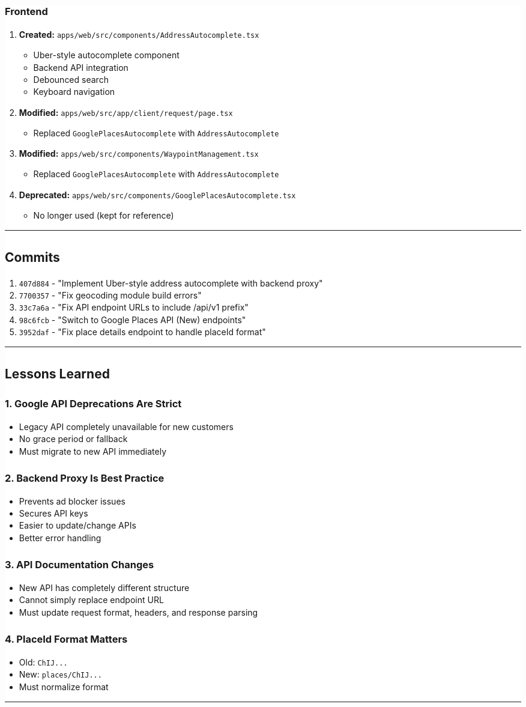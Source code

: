 ### Frontend

1. **Created:** `apps/web/src/components/AddressAutocomplete.tsx`
   - Uber-style autocomplete component
   - Backend API integration
   - Debounced search
   - Keyboard navigation

2. **Modified:** `apps/web/src/app/client/request/page.tsx`
   - Replaced `GooglePlacesAutocomplete` with `AddressAutocomplete`

3. **Modified:** `apps/web/src/components/WaypointManagement.tsx`
   - Replaced `GooglePlacesAutocomplete` with `AddressAutocomplete`

4. **Deprecated:** `apps/web/src/components/GooglePlacesAutocomplete.tsx`
   - No longer used (kept for reference)

---

## Commits

1. `407d884` - "Implement Uber-style address autocomplete with backend proxy"
2. `7700357` - "Fix geocoding module build errors"
3. `33c7a6a` - "Fix API endpoint URLs to include /api/v1 prefix"
4. `98c6fcb` - "Switch to Google Places API (New) endpoints"
5. `3952daf` - "Fix place details endpoint to handle placeId format"

---

## Lessons Learned

### 1. Google API Deprecations Are Strict
- Legacy API completely unavailable for new customers
- No grace period or fallback
- Must migrate to new API immediately

### 2. Backend Proxy Is Best Practice
- Prevents ad blocker issues
- Secures API keys
- Easier to update/change APIs
- Better error handling

### 3. API Documentation Changes
- New API has completely different structure
- Cannot simply replace endpoint URL
- Must update request format, headers, and response parsing

### 4. PlaceId Format Matters
- Old: `ChIJ...`
- New: `places/ChIJ...`
- Must normalize format

---